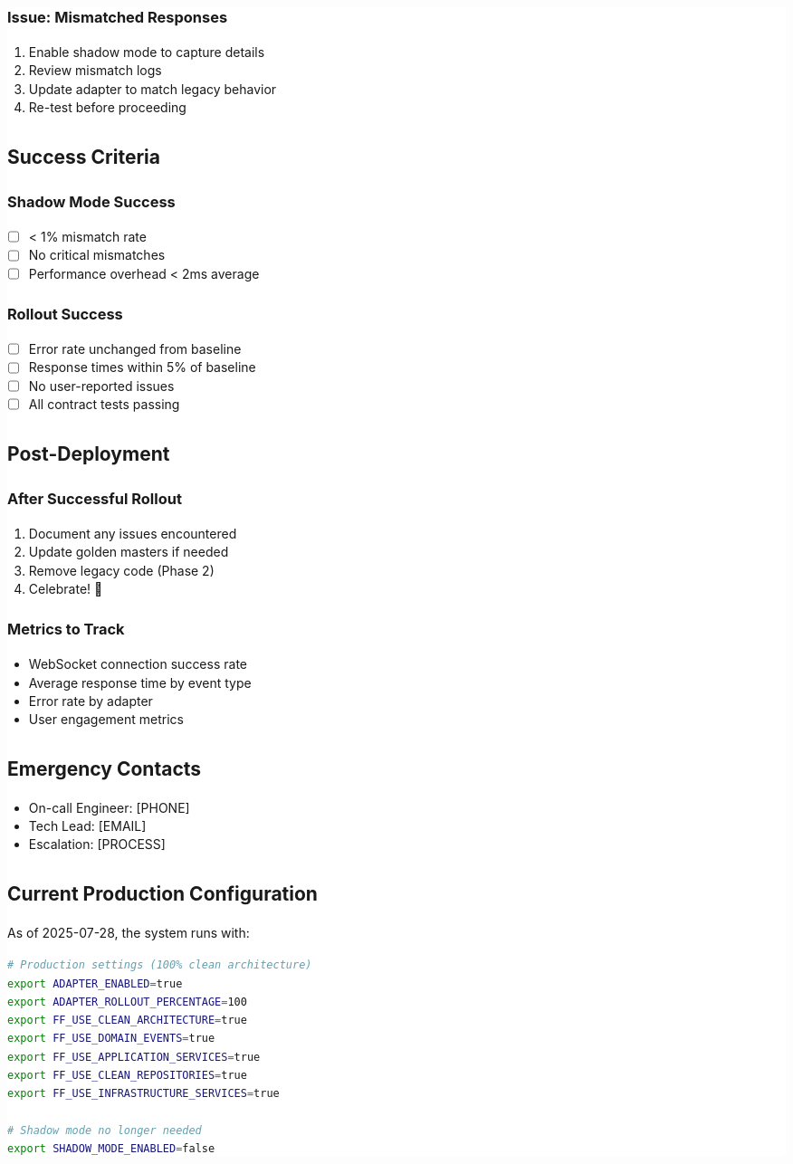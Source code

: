### Issue: Mismatched Responses
1. Enable shadow mode to capture details
2. Review mismatch logs
3. Update adapter to match legacy behavior
4. Re-test before proceeding

## Success Criteria

### Shadow Mode Success
- [ ] < 1% mismatch rate
- [ ] No critical mismatches
- [ ] Performance overhead < 2ms average

### Rollout Success
- [ ] Error rate unchanged from baseline
- [ ] Response times within 5% of baseline
- [ ] No user-reported issues
- [ ] All contract tests passing

## Post-Deployment

### After Successful Rollout
1. Document any issues encountered
2. Update golden masters if needed
3. Remove legacy code (Phase 2)
4. Celebrate! 🎉

### Metrics to Track
- WebSocket connection success rate
- Average response time by event type
- Error rate by adapter
- User engagement metrics

## Emergency Contacts

- On-call Engineer: [PHONE]
- Tech Lead: [EMAIL]
- Escalation: [PROCESS]

## Current Production Configuration

As of 2025-07-28, the system runs with:

```bash
# Production settings (100% clean architecture)
export ADAPTER_ENABLED=true
export ADAPTER_ROLLOUT_PERCENTAGE=100
export FF_USE_CLEAN_ARCHITECTURE=true
export FF_USE_DOMAIN_EVENTS=true
export FF_USE_APPLICATION_SERVICES=true
export FF_USE_CLEAN_REPOSITORIES=true
export FF_USE_INFRASTRUCTURE_SERVICES=true

# Shadow mode no longer needed
export SHADOW_MODE_ENABLED=false
```
